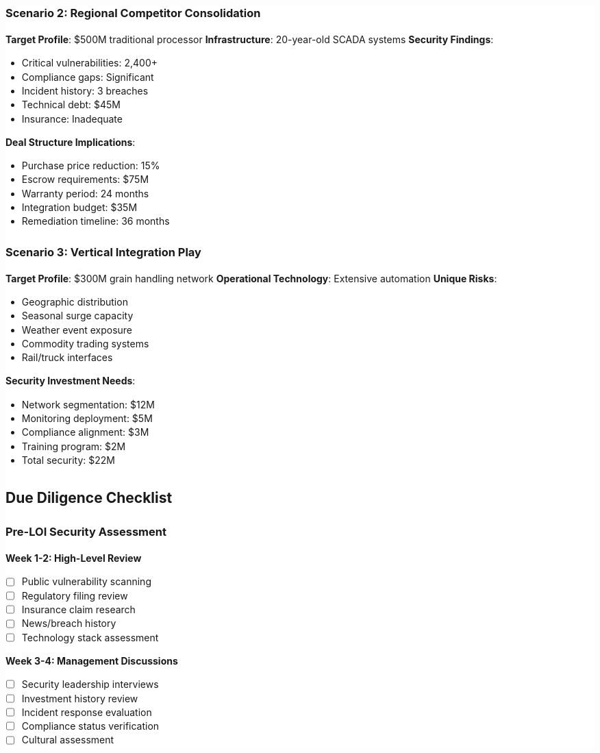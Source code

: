 ### Scenario 2: Regional Competitor Consolidation

**Target Profile**: $500M traditional processor
**Infrastructure**: 20-year-old SCADA systems
**Security Findings**:
- Critical vulnerabilities: 2,400+
- Compliance gaps: Significant
- Incident history: 3 breaches
- Technical debt: $45M
- Insurance: Inadequate

**Deal Structure Implications**:
- Purchase price reduction: 15%
- Escrow requirements: $75M
- Warranty period: 24 months
- Integration budget: $35M
- Remediation timeline: 36 months

### Scenario 3: Vertical Integration Play

**Target Profile**: $300M grain handling network
**Operational Technology**: Extensive automation
**Unique Risks**:
- Geographic distribution
- Seasonal surge capacity
- Weather event exposure
- Commodity trading systems
- Rail/truck interfaces

**Security Investment Needs**:
- Network segmentation: $12M
- Monitoring deployment: $5M
- Compliance alignment: $3M
- Training program: $2M
- Total security: $22M

## Due Diligence Checklist

### Pre-LOI Security Assessment

**Week 1-2: High-Level Review**
- [ ] Public vulnerability scanning
- [ ] Regulatory filing review
- [ ] Insurance claim research
- [ ] News/breach history
- [ ] Technology stack assessment

**Week 3-4: Management Discussions**
- [ ] Security leadership interviews
- [ ] Investment history review
- [ ] Incident response evaluation
- [ ] Compliance status verification
- [ ] Cultural assessment

